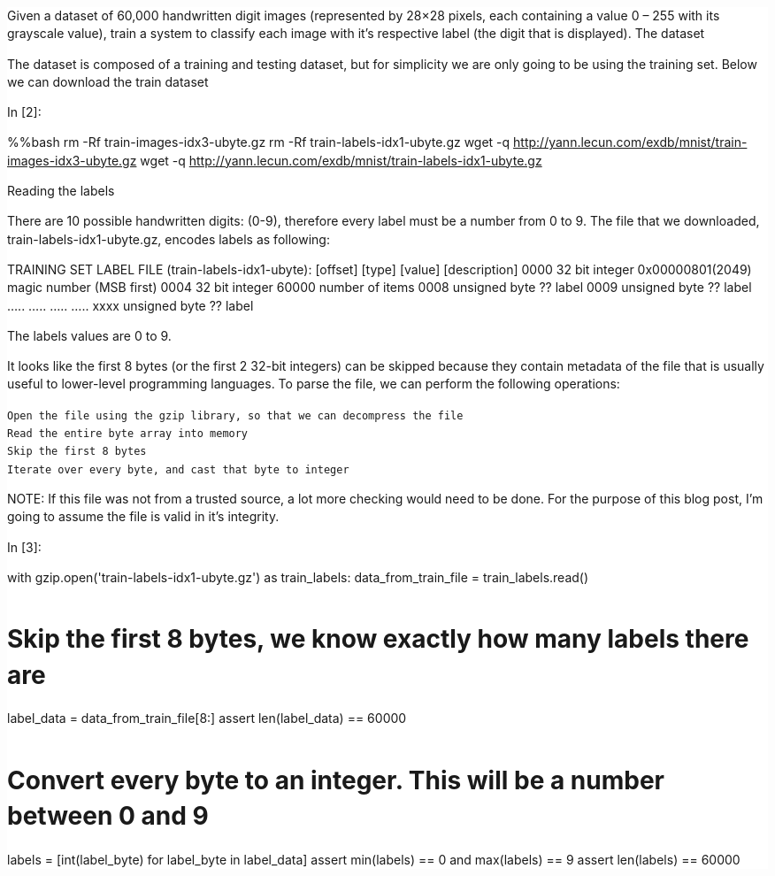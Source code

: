 Given a dataset of 60,000 handwritten digit images (represented by 28×28 pixels, each containing a value 0 – 255 with its grayscale value), train a system to classify each image with it’s respective label (the digit that is displayed).
The dataset

The dataset is composed of a training and testing dataset, but for simplicity we are only going to be using the training set. Below we can download the train dataset

In [2]:

%%bash
rm -Rf train-images-idx3-ubyte.gz
rm -Rf train-labels-idx1-ubyte.gz
wget -q http://yann.lecun.com/exdb/mnist/train-images-idx3-ubyte.gz
wget -q http://yann.lecun.com/exdb/mnist/train-labels-idx1-ubyte.gz

Reading the labels

There are 10 possible handwritten digits: (0-9), therefore every label must be a number from 0 to 9. The file that we downloaded, train-labels-idx1-ubyte.gz, encodes labels as following:

TRAINING SET LABEL FILE (train-labels-idx1-ubyte):
[offset]	[type]	[value]	[description]
0000	32 bit integer	0x00000801(2049)	magic number (MSB first)
0004	32 bit integer	60000	number of items
0008	unsigned byte	??	label
0009	unsigned byte	??	label
…..	…..	…..	…..
xxxx	unsigned byte	??	label

The labels values are 0 to 9.

It looks like the first 8 bytes (or the first 2 32-bit integers) can be skipped because they contain metadata of the file that is usually useful to lower-level programming languages. To parse the file, we can perform the following operations:

    Open the file using the gzip library, so that we can decompress the file
    Read the entire byte array into memory
    Skip the first 8 bytes
    Iterate over every byte, and cast that byte to integer

NOTE: If this file was not from a trusted source, a lot more checking would need to be done. For the purpose of this blog post, I’m going to assume the file is valid in it’s integrity.

In [3]:

with gzip.open('train-labels-idx1-ubyte.gz') as train_labels:
    data_from_train_file = train_labels.read()

# Skip the first 8 bytes, we know exactly how many labels there are
label_data = data_from_train_file[8:]
assert len(label_data) == 60000

# Convert every byte to an integer. This will be a number between 0 and 9
labels = [int(label_byte) for label_byte in label_data]
assert min(labels) == 0 and max(labels) == 9
assert len(labels) == 60000

